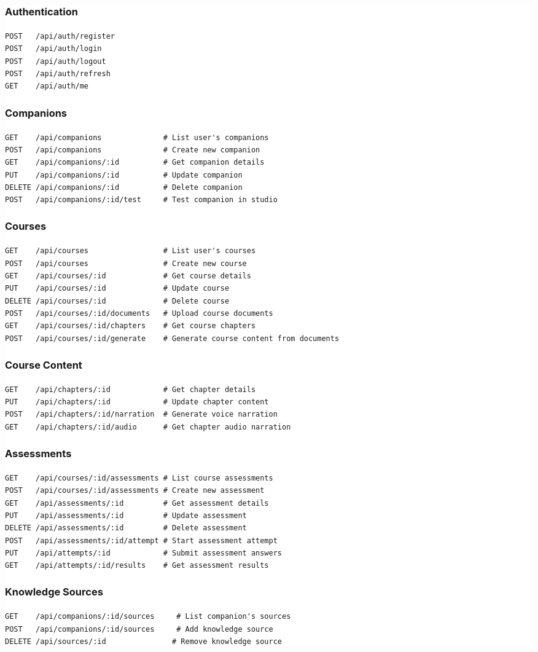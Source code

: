 ### Authentication
```
POST   /api/auth/register
POST   /api/auth/login
POST   /api/auth/logout
POST   /api/auth/refresh
GET    /api/auth/me
```

### Companions
```
GET    /api/companions              # List user's companions
POST   /api/companions              # Create new companion
GET    /api/companions/:id          # Get companion details
PUT    /api/companions/:id          # Update companion
DELETE /api/companions/:id          # Delete companion
POST   /api/companions/:id/test     # Test companion in studio
```

### Courses
```
GET    /api/courses                 # List user's courses
POST   /api/courses                 # Create new course
GET    /api/courses/:id             # Get course details
PUT    /api/courses/:id             # Update course
DELETE /api/courses/:id             # Delete course
POST   /api/courses/:id/documents   # Upload course documents
GET    /api/courses/:id/chapters    # Get course chapters
POST   /api/courses/:id/generate    # Generate course content from documents
```

### Course Content
```
GET    /api/chapters/:id            # Get chapter details
PUT    /api/chapters/:id            # Update chapter content
POST   /api/chapters/:id/narration  # Generate voice narration
GET    /api/chapters/:id/audio      # Get chapter audio narration
```

### Assessments
```
GET    /api/courses/:id/assessments # List course assessments
POST   /api/courses/:id/assessments # Create new assessment
GET    /api/assessments/:id         # Get assessment details
PUT    /api/assessments/:id         # Update assessment
DELETE /api/assessments/:id         # Delete assessment
POST   /api/assessments/:id/attempt # Start assessment attempt
PUT    /api/attempts/:id            # Submit assessment answers
GET    /api/attempts/:id/results    # Get assessment results
```

### Knowledge Sources
```
GET    /api/companions/:id/sources     # List companion's sources
POST   /api/companions/:id/sources     # Add knowledge source
DELETE /api/sources/:id               # Remove knowledge source
```
